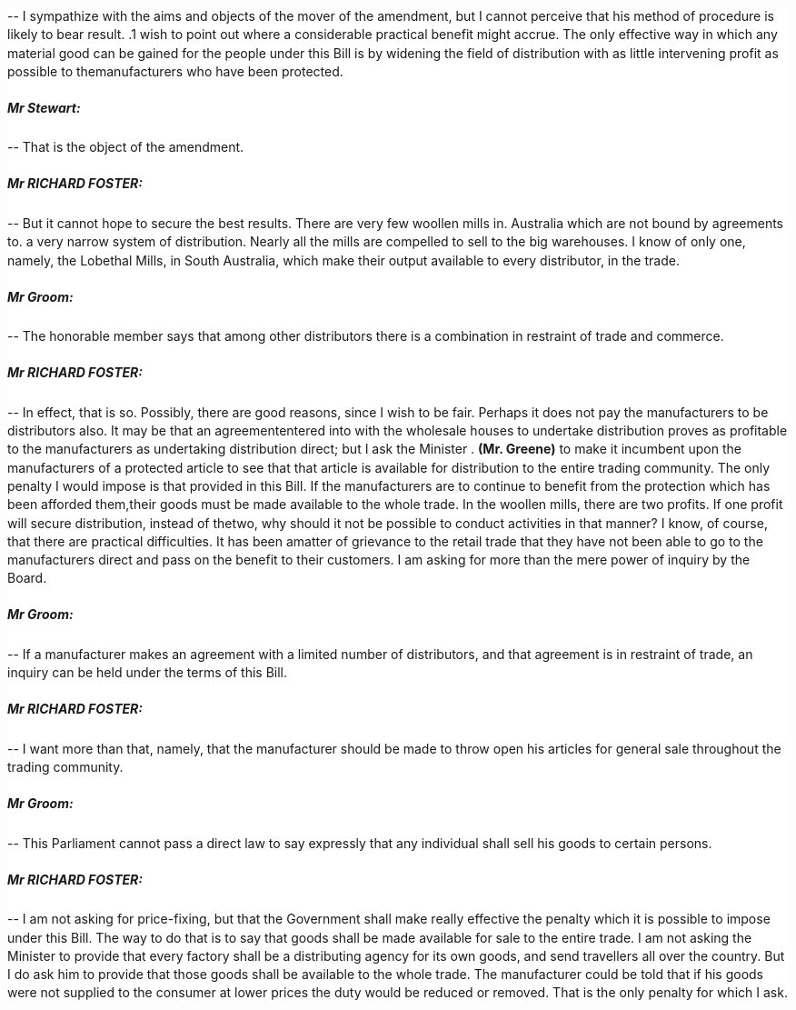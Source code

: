 --  I sympathize with the aims and objects  of  the mover  of  the amendment, but I cannot perceive that his method  of  procedure is likely to bear result. .1 wish  to  point out where a considerable practical benefit might accrue. The only effective way in which any material good can be gained for the people under this Bill is by widening the field of distribution with as little intervening profit as possible to themanufacturers who have been protected. 

##### Mr Stewart:

--  That is the object of the amendment. 

##### Mr RICHARD FOSTER:

-- But it cannot hope to secure the best results. There are very few woollen mills in. Australia which are not bound by agreements to. a very narrow system of distribution. Nearly all the mills are compelled to sell  to  the big warehouses. I know of only one, namely, the Lobethal Mills, in South Australia, which make their output available to every distributor, in the trade. 

##### Mr Groom:

--  The honorable member says that among other distributors there is a combination in restraint of trade and commerce. 

##### Mr RICHARD FOSTER:

-- In effect, that is so. Possibly, there are good reasons, since I wish to be fair. Perhaps it does not pay the manufacturers to be distributors also. It may be that an agreemententered into with the wholesale houses to undertake distribution proves as profitable to the manufacturers as undertaking distribution direct; but I ask the Minister .  **(Mr. Greene)**  to make it incumbent upon the manufacturers of a protected article to see that that article is available for distribution to the entire trading community. The only penalty I would impose is that provided in this Bill. If the manufacturers are to continue to benefit from the protection which has been afforded them,their goods must be made available to the whole trade. In the woollen mills, there are two profits. If one profit will secure distribution, instead of thetwo, why should it not be possible to conduct activities in that manner? I know, of course, that there are practical difficulties. It has been amatter of grievance to the retail trade that they have not been able to go to the manufacturers direct and pass on the benefit to their customers. I am asking for more than the mere power of inquiry by the Board. 

##### Mr Groom:

-- If a manufacturer makes an agreement with a limited number of distributors, and that agreement is in restraint of trade, an inquiry can be held under the terms of this Bill. 

##### Mr RICHARD FOSTER:

-- I want more than that, namely, that the manufacturer should be made to throw open his articles for general sale throughout the trading community. 

##### Mr Groom:

-- This Parliament cannot pass a direct law to say expressly that any individual shall sell his goods to certain persons. 

##### Mr RICHARD FOSTER:

-- I am not asking for price-fixing, but that the Government shall make really effective the penalty which it is possible to impose under this Bill. The way to do that is to say that goods shall be made available for sale to the entire trade. I am not asking the Minister to provide that every factory shall be a distributing agency for its own goods, and send travellers all over the country. But I do ask him to provide that those goods shall be available to the whole trade. The manufacturer could be told that if his goods were not supplied to the consumer at lower prices the duty would be reduced or removed. That is the only penalty for which I ask. 
